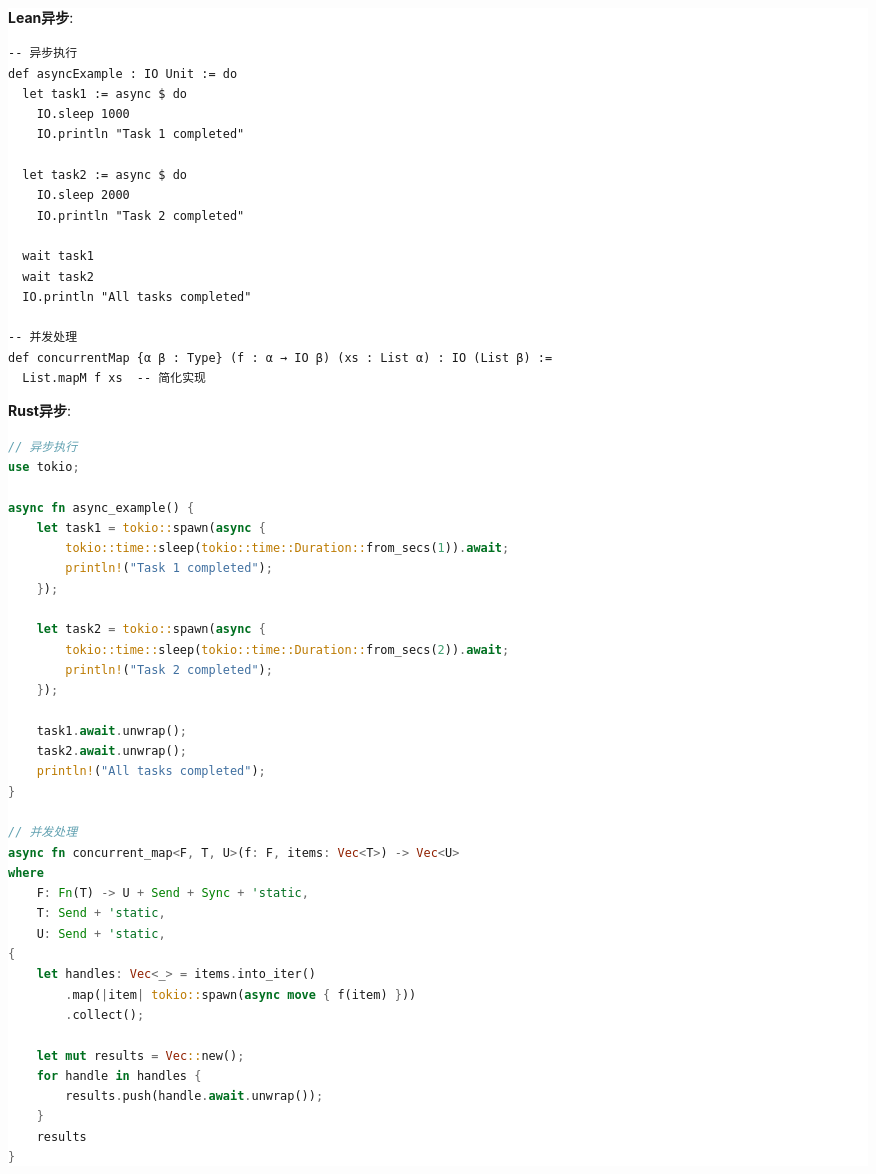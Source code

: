 **Lean异步**:

```lean
-- 异步执行
def asyncExample : IO Unit := do
  let task1 := async $ do
    IO.sleep 1000
    IO.println "Task 1 completed"
  
  let task2 := async $ do
    IO.sleep 2000
    IO.println "Task 2 completed"
  
  wait task1
  wait task2
  IO.println "All tasks completed"

-- 并发处理
def concurrentMap {α β : Type} (f : α → IO β) (xs : List α) : IO (List β) :=
  List.mapM f xs  -- 简化实现
```

**Rust异步**:

```rust
// 异步执行
use tokio;

async fn async_example() {
    let task1 = tokio::spawn(async {
        tokio::time::sleep(tokio::time::Duration::from_secs(1)).await;
        println!("Task 1 completed");
    });
    
    let task2 = tokio::spawn(async {
        tokio::time::sleep(tokio::time::Duration::from_secs(2)).await;
        println!("Task 2 completed");
    });
    
    task1.await.unwrap();
    task2.await.unwrap();
    println!("All tasks completed");
}

// 并发处理
async fn concurrent_map<F, T, U>(f: F, items: Vec<T>) -> Vec<U>
where
    F: Fn(T) -> U + Send + Sync + 'static,
    T: Send + 'static,
    U: Send + 'static,
{
    let handles: Vec<_> = items.into_iter()
        .map(|item| tokio::spawn(async move { f(item) }))
        .collect();
    
    let mut results = Vec::new();
    for handle in handles {
        results.push(handle.await.unwrap());
    }
    results
}
```
